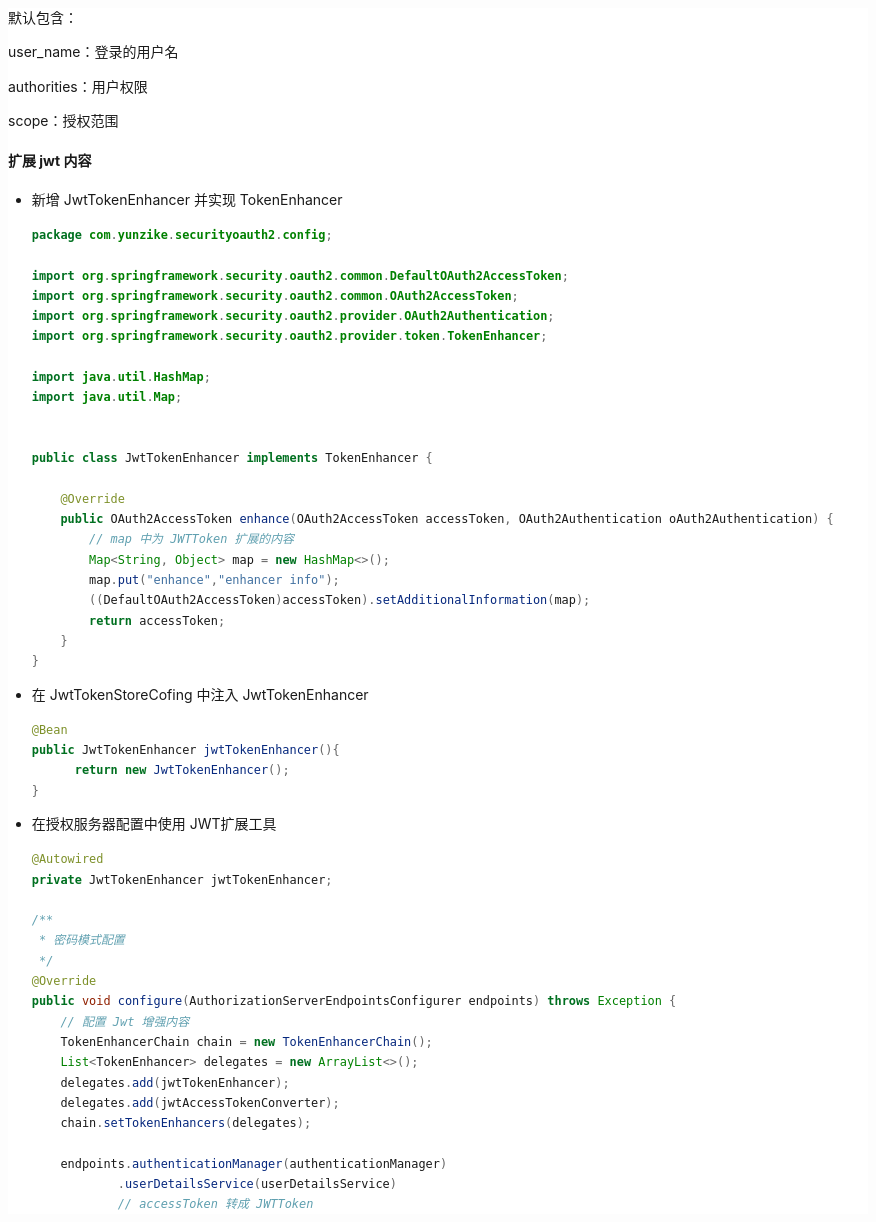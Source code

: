   默认包含：

  user_name：登录的用户名

  authorities：用户权限

  scope：授权范围

  

#### 扩展 jwt 内容

- 新增 JwtTokenEnhancer 并实现 TokenEnhancer

  ```java
  package com.yunzike.securityoauth2.config;
  
  import org.springframework.security.oauth2.common.DefaultOAuth2AccessToken;
  import org.springframework.security.oauth2.common.OAuth2AccessToken;
  import org.springframework.security.oauth2.provider.OAuth2Authentication;
  import org.springframework.security.oauth2.provider.token.TokenEnhancer;
  
  import java.util.HashMap;
  import java.util.Map;
  
  
  public class JwtTokenEnhancer implements TokenEnhancer {
  
      @Override
      public OAuth2AccessToken enhance(OAuth2AccessToken accessToken, OAuth2Authentication oAuth2Authentication) {
          // map 中为 JWTToken 扩展的内容
          Map<String, Object> map = new HashMap<>();
          map.put("enhance","enhancer info");
          ((DefaultOAuth2AccessToken)accessToken).setAdditionalInformation(map);
          return accessToken;
      }
  }
  ```

- 在 JwtTokenStoreCofing 中注入 JwtTokenEnhancer

  ```java
  @Bean
  public JwtTokenEnhancer jwtTokenEnhancer(){
    	return new JwtTokenEnhancer();
  }
  ```

- 在授权服务器配置中使用 JWT扩展工具

  ```java
  @Autowired
  private JwtTokenEnhancer jwtTokenEnhancer;
  
  /**
   * 密码模式配置
   */
  @Override
  public void configure(AuthorizationServerEndpointsConfigurer endpoints) throws Exception {
      // 配置 Jwt 增强内容
      TokenEnhancerChain chain = new TokenEnhancerChain();
      List<TokenEnhancer> delegates = new ArrayList<>();
      delegates.add(jwtTokenEnhancer);
      delegates.add(jwtAccessTokenConverter);
      chain.setTokenEnhancers(delegates);
  
      endpoints.authenticationManager(authenticationManager)
              .userDetailsService(userDetailsService)
              // accessToken 转成 JWTToken
  ```